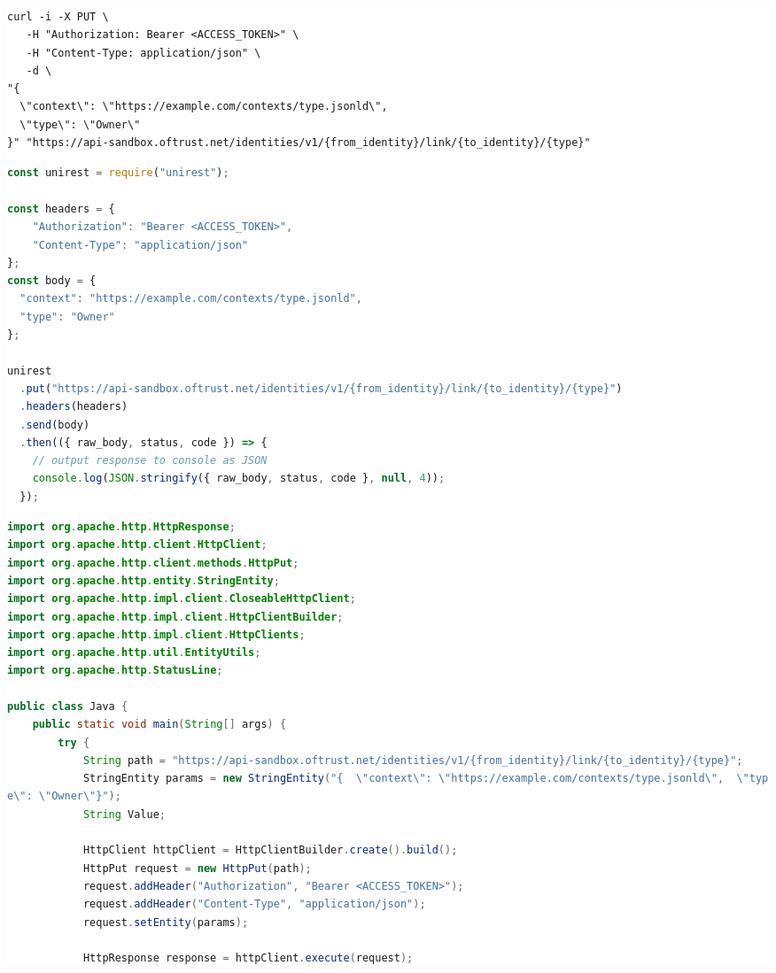 ```python

```

```shell
curl -i -X PUT \
   -H "Authorization: Bearer <ACCESS_TOKEN>" \
   -H "Content-Type: application/json" \
   -d \
"{
  \"context\": \"https://example.com/contexts/type.jsonld\",
  \"type\": \"Owner\"
}" "https://api-sandbox.oftrust.net/identities/v1/{from_identity}/link/{to_identity}/{type}"

```

```javascript
const unirest = require("unirest");

const headers = {
    "Authorization": "Bearer <ACCESS_TOKEN>",
    "Content-Type": "application/json"
}; 
const body = {
  "context": "https://example.com/contexts/type.jsonld",
  "type": "Owner"
}; 

unirest
  .put("https://api-sandbox.oftrust.net/identities/v1/{from_identity}/link/{to_identity}/{type}")
  .headers(headers)
  .send(body)
  .then(({ raw_body, status, code }) => {
    // output response to console as JSON
    console.log(JSON.stringify({ raw_body, status, code }, null, 4));
  });

```

```java
import org.apache.http.HttpResponse;
import org.apache.http.client.HttpClient;
import org.apache.http.client.methods.HttpPut;
import org.apache.http.entity.StringEntity;
import org.apache.http.impl.client.CloseableHttpClient;
import org.apache.http.impl.client.HttpClientBuilder;
import org.apache.http.impl.client.HttpClients;
import org.apache.http.util.EntityUtils;
import org.apache.http.StatusLine;

public class Java {
	public static void main(String[] args) {
		try {
			String path = "https://api-sandbox.oftrust.net/identities/v1/{from_identity}/link/{to_identity}/{type}";
			StringEntity params = new StringEntity("{  \"context\": \"https://example.com/contexts/type.jsonld\",  \"type\": \"Owner\"}");
			String Value;

			HttpClient httpClient = HttpClientBuilder.create().build();
			HttpPut request = new HttpPut(path);
			request.addHeader("Authorization", "Bearer <ACCESS_TOKEN>");
			request.addHeader("Content-Type", "application/json");
			request.setEntity(params);

 			HttpResponse response = httpClient.execute(request);
```